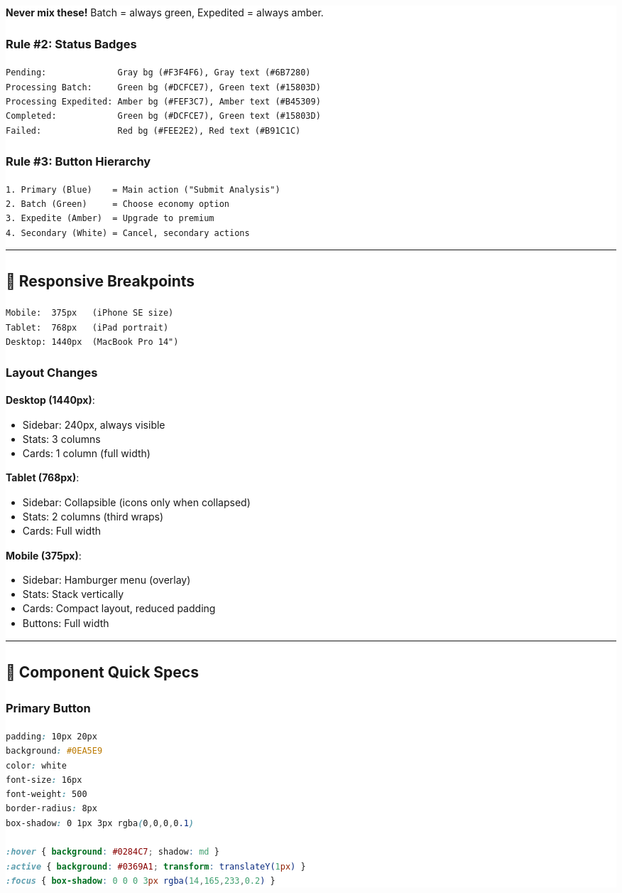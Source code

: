 **Never mix these!** Batch = always green, Expedited = always amber.

### Rule #2: Status Badges
```
Pending:              Gray bg (#F3F4F6), Gray text (#6B7280)
Processing Batch:     Green bg (#DCFCE7), Green text (#15803D)
Processing Expedited: Amber bg (#FEF3C7), Amber text (#B45309)
Completed:            Green bg (#DCFCE7), Green text (#15803D)
Failed:               Red bg (#FEE2E2), Red text (#B91C1C)
```

### Rule #3: Button Hierarchy
```
1. Primary (Blue)    = Main action ("Submit Analysis")
2. Batch (Green)     = Choose economy option
3. Expedite (Amber)  = Upgrade to premium
4. Secondary (White) = Cancel, secondary actions
```

---

## 📱 Responsive Breakpoints

```
Mobile:  375px   (iPhone SE size)
Tablet:  768px   (iPad portrait)
Desktop: 1440px  (MacBook Pro 14")
```

### Layout Changes

**Desktop (1440px)**:
- Sidebar: 240px, always visible
- Stats: 3 columns
- Cards: 1 column (full width)

**Tablet (768px)**:
- Sidebar: Collapsible (icons only when collapsed)
- Stats: 2 columns (third wraps)
- Cards: Full width

**Mobile (375px)**:
- Sidebar: Hamburger menu (overlay)
- Stats: Stack vertically
- Cards: Compact layout, reduced padding
- Buttons: Full width

---

## 🧩 Component Quick Specs

### Primary Button
```css
padding: 10px 20px
background: #0EA5E9
color: white
font-size: 16px
font-weight: 500
border-radius: 8px
box-shadow: 0 1px 3px rgba(0,0,0,0.1)

:hover { background: #0284C7; shadow: md }
:active { background: #0369A1; transform: translateY(1px) }
:focus { box-shadow: 0 0 0 3px rgba(14,165,233,0.2) }
```
